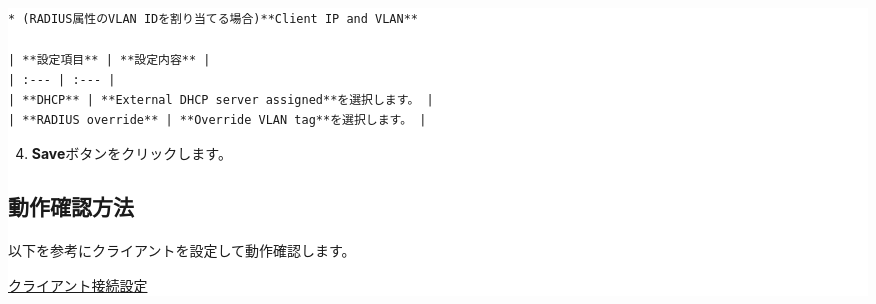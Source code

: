     * (RADIUS属性のVLAN IDを割り当てる場合)**Client IP and VLAN**

    | **設定項目** | **設定内容** |
    | :--- | :--- |
    | **DHCP** | **External DHCP server assigned**を選択します。 |
    | **RADIUS override** | **Override VLAN tag**を選択します。 |

4. **Save**ボタンをクリックします。

## 動作確認方法
以下を参考にクライアントを設定して動作確認します。

[クライアント接続設定](../clients/index.md)
